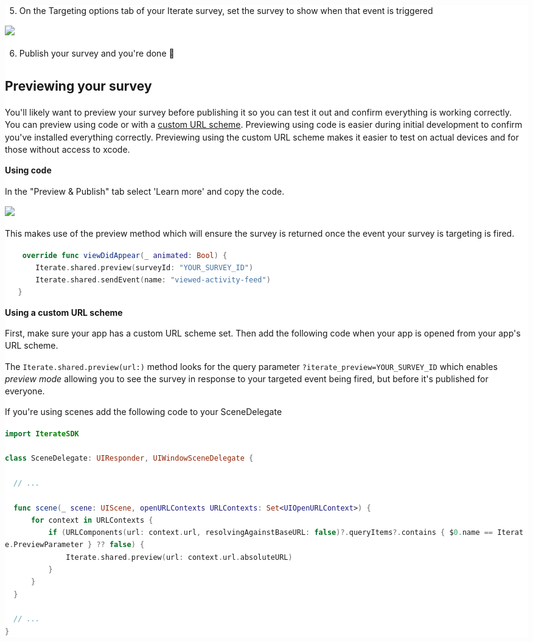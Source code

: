 5. On the Targeting options tab of your Iterate survey, set the survey to show when that event is triggered

<img src="https://github.com/iteratehq/iterate-ios/blob/master/Assets/event-targeting.png?raw=true" width="500">

6. Publish your survey and you're done 🎉

## Previewing your survey

You'll likely want to preview your survey before publishing it so you can test it out and confirm everything is working correctly. You can preview using code or with a [custom URL scheme](https://developer.apple.com/documentation/uikit/inter-process_communication/allowing_apps_and_websites_to_link_to_your_content/defining_a_custom_url_scheme_for_your_app). Previewing using code is easier during initial development to confirm you've installed everything correctly. Previewing using the custom URL scheme makes it easier to test on actual devices and for those without access to xcode.

**Using code**

In the "Preview & Publish" tab select 'Learn more' and copy the code.

<img src="https://github.com/iteratehq/iterate-ios/blob/master/Assets/preview-with-code.png?raw=true" width="500">

This makes use of the preview method which will ensure the survey is returned once the event your survey is targeting is fired.

```swift
    override func viewDidAppear(_ animated: Bool) {
       Iterate.shared.preview(surveyId: "YOUR_SURVEY_ID")
       Iterate.shared.sendEvent(name: "viewed-activity-feed")
   }
```

**Using a custom URL scheme**

First, make sure your app has a custom URL scheme set. Then add the following code when your app is opened from your app's URL scheme.

The `Iterate.shared.preview(url:)` method looks for the query parameter `?iterate_preview=YOUR_SURVEY_ID` which enables _preview mode_ allowing you to see the survey in response to your targeted event being fired, but before it's published for everyone.

If you're using scenes add the following code to your SceneDelegate

```swift
import IterateSDK

class SceneDelegate: UIResponder, UIWindowSceneDelegate {

  // ...

  func scene(_ scene: UIScene, openURLContexts URLContexts: Set<UIOpenURLContext>) {
      for context in URLContexts {
          if (URLComponents(url: context.url, resolvingAgainstBaseURL: false)?.queryItems?.contains { $0.name == Iterate.PreviewParameter } ?? false) {
              Iterate.shared.preview(url: context.url.absoluteURL)
          }
      }
  }

  // ...
}
```
